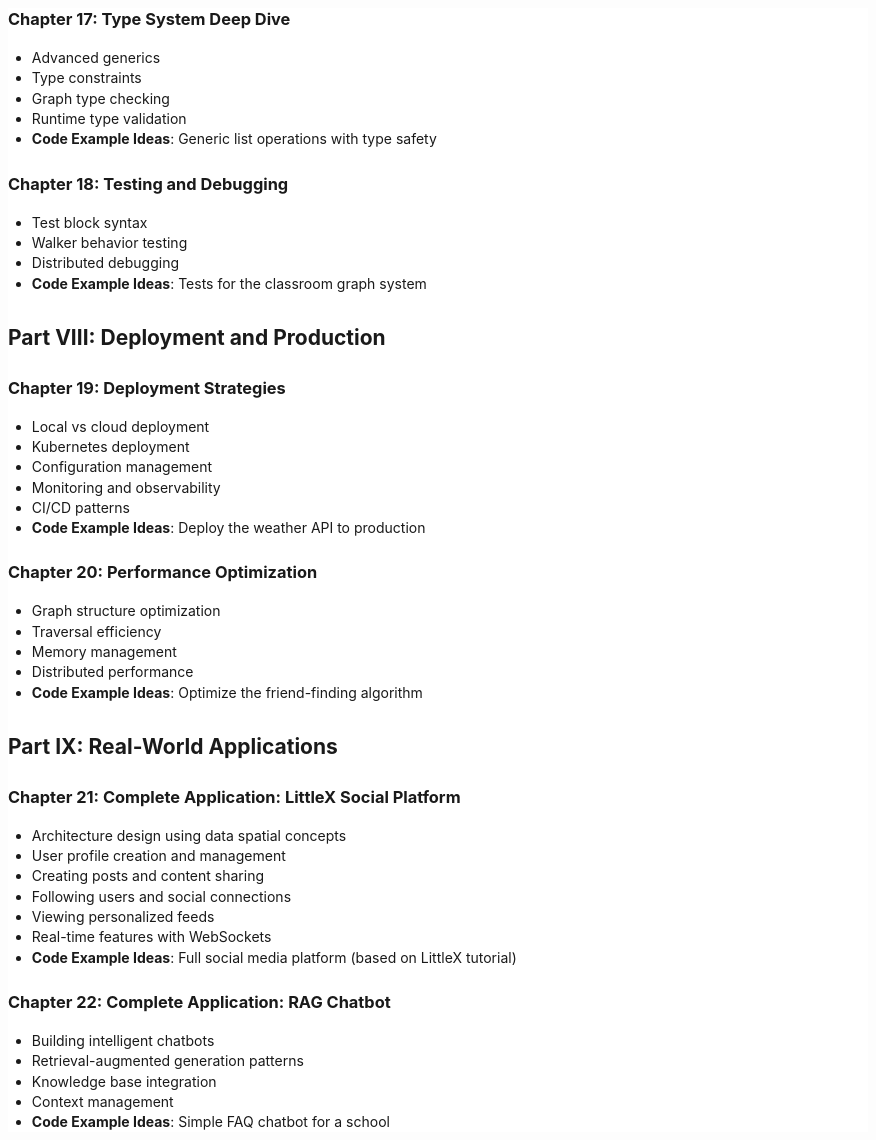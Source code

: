 ### Chapter 17: Type System Deep Dive
- Advanced generics
- Type constraints
- Graph type checking
- Runtime type validation
- **Code Example Ideas**: Generic list operations with type safety

### Chapter 18: Testing and Debugging
- Test block syntax
- Walker behavior testing
- Distributed debugging
- **Code Example Ideas**: Tests for the classroom graph system

## Part VIII: Deployment and Production

### Chapter 19: Deployment Strategies
- Local vs cloud deployment
- Kubernetes deployment
- Configuration management
- Monitoring and observability
- CI/CD patterns
- **Code Example Ideas**: Deploy the weather API to production

### Chapter 20: Performance Optimization
- Graph structure optimization
- Traversal efficiency
- Memory management
- Distributed performance
- **Code Example Ideas**: Optimize the friend-finding algorithm

## Part IX: Real-World Applications

### Chapter 21: Complete Application: LittleX Social Platform
- Architecture design using data spatial concepts
- User profile creation and management
- Creating posts and content sharing
- Following users and social connections
- Viewing personalized feeds
- Real-time features with WebSockets
- **Code Example Ideas**: Full social media platform (based on LittleX tutorial)

### Chapter 22: Complete Application: RAG Chatbot
- Building intelligent chatbots
- Retrieval-augmented generation patterns
- Knowledge base integration
- Context management
- **Code Example Ideas**: Simple FAQ chatbot for a school

